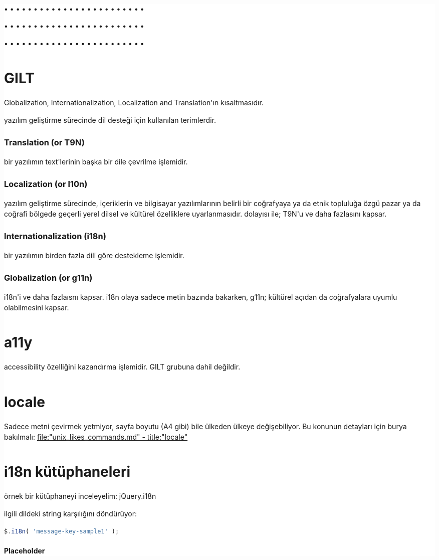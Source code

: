 • • • • • • • • • • • • • • • • • • • • • • • •

• • • • • • • • • • • • • • • • • • • • • • • •

• • • • • • • • • • • • • • • • • • • • • • • •

# GILT

Globalization, Internationalization, Localization and Translation'ın kısaltmasıdır.

yazılım geliştirme sürecinde dil desteği için kullanılan terimlerdir.

### Translation (or T9N)

bir yazılımın text'lerinin başka bir dile çevrilme işlemidir.

### Localization (or l10n)

yazılım geliştirme sürecinde, içeriklerin ve bilgisayar yazılımlarının belirli bir coğrafyaya ya da etnik topluluğa özgü pazar ya da coğrafi bölgede geçerli yerel dilsel ve kültürel özelliklere uyarlanmasıdır. dolayısı ile; T9N'u ve daha fazlasını kapsar.

### Internationalization (i18n)

bir yazılımın birden fazla dili göre destekleme işlemidir.

### Globalization (or g11n)

i18n'i ve daha fazlaısnı kapsar. i18n olaya sadece metin bazında bakarken, g11n; kültürel açıdan da coğrafyalara uyumlu olabilmesini kapsar.

# a11y

accessibility özelliğini kazandırma işlemidir. GILT grubuna dahil değildir.

# locale
Sadece metni çevirmek yetmiyor, sayfa boyutu (A4 gibi) bile ülkeden ülkeye değişebiliyor. Bu konunun detayları için burya bakılmalı: [file:"unix_likes_commands.md" - title:"locale"](https://github.com/ysf0/notes/blob/master/notes/unix_likes_commands.md#locale)

# i18n kütüphaneleri

örnek bir kütüphaneyi inceleyelim: jQuery.i18n

ilgili dildeki string karşılığını döndürüyor:

```js
$.i18n( 'message-key-sample1' ); 
```

#### Placeholder
